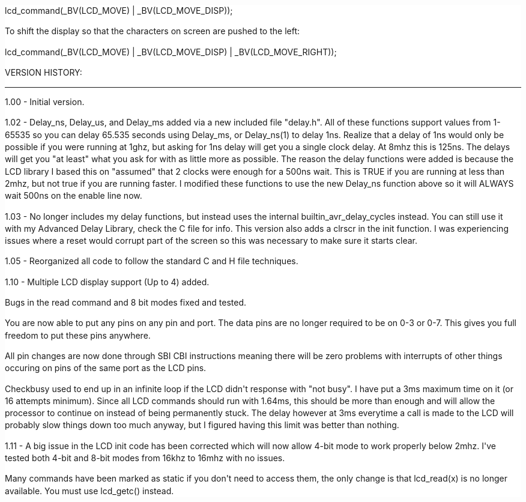  lcd\_command(\_BV(LCD\_MOVE) | \_BV(LCD\_MOVE\_DISP));


To shift the display so that the characters on screen are pushed to the left:  

 lcd\_command(\_BV(LCD\_MOVE) | \_BV(LCD\_MOVE\_DISP) | \_BV(LCD\_MOVE\_RIGHT)); 


VERSION HISTORY:  

----------------


1.00 - Initial version.


1.02 - Delay\_ns, Delay\_us, and Delay\_ms added via a new included file "delay.h". All of these functions support values from 1-65535 so you can delay 65.535 seconds using Delay\_ms, or Delay\_ns(1) to delay 1ns. Realize that a delay of 1ns would only be possible if you were running at 1ghz, but asking for 1ns delay will get you a single clock delay. At 8mhz this is 125ns. The delays will get you "at least" what you ask for with as little more as possible. The reason the delay functions were added is because the LCD library I based this on "assumed" that 2 clocks were enough for a 500ns wait. This is TRUE if you are running at less than 2mhz, but not true if you are running faster. I modified these functions to use the new Delay\_ns function above so it will ALWAYS wait 500ns on the enable line now.


1.03 - No longer includes my delay functions, but instead uses the internal builtin\_avr\_delay\_cycles instead. You can still use it with my Advanced Delay Library, check the C file for info. This version also adds a clrscr in the init function. I was experiencing issues where a reset would corrupt part of the screen so this was necessary to make sure it starts clear.


1.05 - Reorganized all code to follow the standard C and H file techniques.


1.10 - Multiple LCD display support (Up to 4) added.


 Bugs in the read command and 8 bit modes fixed and tested.


 You are now able to put any pins on any pin and port. The data pins are no longer required to be on 0-3 or 0-7. This gives you full freedom to put these pins anywhere.


 All pin changes are now done through SBI CBI instructions meaning there will be zero problems with interrupts of other things occuring on pins of the same port as the LCD pins.


 Checkbusy used to end up in an infinite loop if the LCD didn't response with "not busy". I have put a 3ms maximum time on it (or 16 attempts minimum). Since all LCD commands should run with 1.64ms, this should be more than enough and will allow the processor to continue on instead of being permanently stuck. The delay however at 3ms everytime a call is made to the LCD will probably slow things down too much anyway, but I figured having this limit was better than nothing.


1.11 - A big issue in the LCD init code has been corrected which will now allow 4-bit mode to work properly below 2mhz. I've tested both 4-bit and 8-bit modes from 16khz to 16mhz with no issues.


 Many commands have been marked as static if you don't need to access them, the only change is that lcd\_read(x) is no longer available. You must use lcd\_getc() instead.
